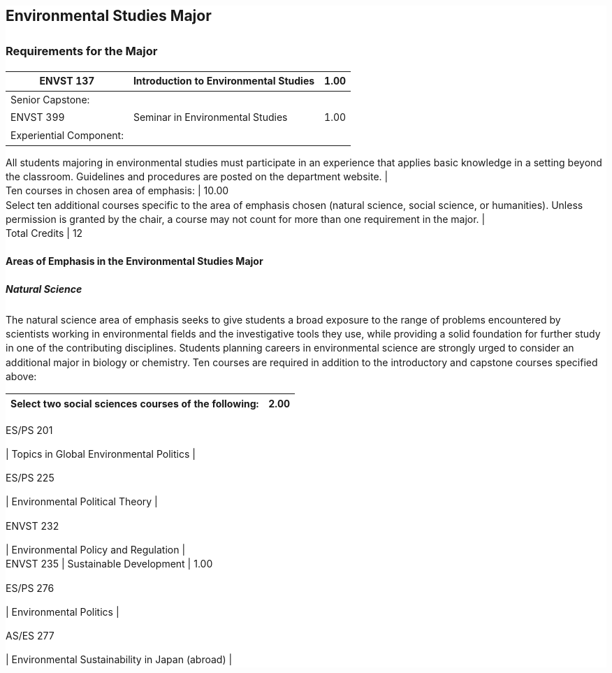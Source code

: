##  Environmental Studies Major

###  Requirements for the Major

ENVST 137  |  Introduction to Environmental Studies  |  1.00  
---|---|---  
Senior Capstone:  |  
ENVST 399  |  Seminar in Environmental Studies  |  1.00  
Experiential Component:  |  
All students majoring in environmental studies must participate in an
experience that applies basic knowledge in a setting beyond the classroom.
Guidelines and procedures are posted on the department website.  |  
Ten courses in chosen area of emphasis:  |  10.00  
Select ten additional courses specific to the area of emphasis chosen (natural
science, social science, or humanities). Unless permission is granted by the
chair, a course may not count for more than one requirement in the major.  |  
Total Credits  |  12  
  
####  Areas of Emphasis in the Environmental Studies Major

#####  Natural Science

The natural science area of emphasis seeks to give students a broad exposure
to the range of problems encountered by scientists working in environmental
fields and the investigative tools they use, while providing a solid
foundation for further study in one of the contributing disciplines. Students
planning careers in environmental science are strongly urged to consider an
additional major in biology or chemistry. Ten courses are required in addition
to the introductory and capstone courses specified above:

Select two social sciences courses of the following:  |  2.00  
---|---  
  
ES/PS 201

|  Topics in Global Environmental Politics  |  
  
ES/PS 225

|  Environmental Political Theory  |  
  
ENVST 232

|  Environmental Policy and Regulation  |  
ENVST 235  |  Sustainable Development  |  1.00  
  
ES/PS 276

|  Environmental Politics  |  
  
AS/ES 277

|  Environmental Sustainability in Japan (abroad)  |  
  